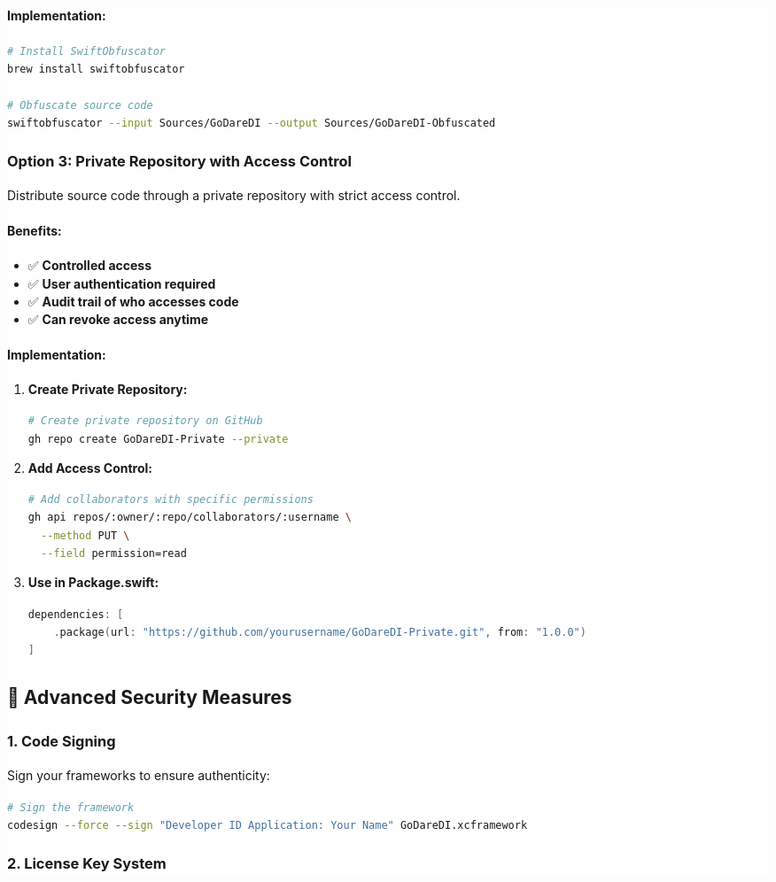 #### **Implementation:**
```bash
# Install SwiftObfuscator
brew install swiftobfuscator

# Obfuscate source code
swiftobfuscator --input Sources/GoDareDI --output Sources/GoDareDI-Obfuscated
```

### **Option 3: Private Repository with Access Control**

Distribute source code through a private repository with strict access control.

#### **Benefits:**
- ✅ **Controlled access**
- ✅ **User authentication required**
- ✅ **Audit trail of who accesses code**
- ✅ **Can revoke access anytime**

#### **Implementation:**

1. **Create Private Repository:**
   ```bash
   # Create private repository on GitHub
   gh repo create GoDareDI-Private --private
   ```

2. **Add Access Control:**
   ```bash
   # Add collaborators with specific permissions
   gh api repos/:owner/:repo/collaborators/:username \
     --method PUT \
     --field permission=read
   ```

3. **Use in Package.swift:**
   ```swift
   dependencies: [
       .package(url: "https://github.com/yourusername/GoDareDI-Private.git", from: "1.0.0")
   ]
   ```

## 🔐 Advanced Security Measures

### **1. Code Signing**

Sign your frameworks to ensure authenticity:

```bash
# Sign the framework
codesign --force --sign "Developer ID Application: Your Name" GoDareDI.xcframework
```

### **2. License Key System**
